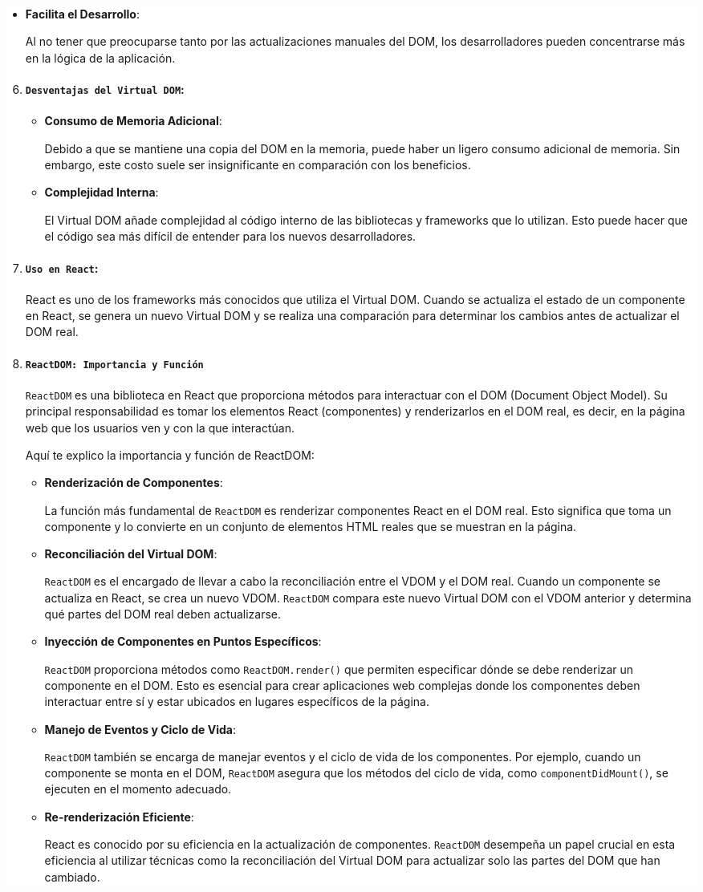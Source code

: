   - **Facilita el Desarrollo**:

     Al no tener que preocuparse tanto por las actualizaciones manuales del DOM, los desarrolladores pueden concentrarse más en la lógica de la aplicación.

6. #### **`Desventajas del Virtual DOM`**:

   - **Consumo de Memoria Adicional**:

     Debido a que se mantiene una copia del DOM en la memoria, puede haber un ligero consumo adicional de memoria. Sin embargo, este costo suele ser insignificante en comparación con los beneficios.

   - **Complejidad Interna**:

     El Virtual DOM añade complejidad al código interno de las bibliotecas y frameworks que lo utilizan. Esto puede hacer que el código sea más difícil de entender para los nuevos desarrolladores.

7. #### **`Uso en React`**:

   React es uno de los frameworks más conocidos que utiliza el Virtual DOM. Cuando se actualiza el estado de un componente en React, se genera un nuevo Virtual DOM y se realiza una comparación para determinar los cambios antes de actualizar el DOM real.

8. #### **`ReactDOM: Importancia y Función`**

   `ReactDOM` es una biblioteca en React que proporciona métodos para interactuar con el DOM (Document Object Model). Su principal responsabilidad es tomar los elementos React (componentes) y renderizarlos en el DOM real, es decir, en la página web que los usuarios ven y con la que interactúan.

   Aquí te explico la importancia y función de ReactDOM:

   - **Renderización de Componentes**:

     La función más fundamental de `ReactDOM` es renderizar componentes React en el DOM real. Esto significa que toma un componente y lo convierte en un conjunto de elementos HTML reales que se muestran en la página.

   - **Reconciliación del Virtual DOM**:

     `ReactDOM` es el encargado de llevar a cabo la reconciliación entre el VDOM y el DOM real. Cuando un componente se actualiza en React, se crea un nuevo VDOM. `ReactDOM` compara este nuevo Virtual DOM con el VDOM anterior y determina qué partes del DOM real deben actualizarse.

   - **Inyección de Componentes en Puntos Específicos**:

     `ReactDOM` proporciona métodos como `ReactDOM.render()` que permiten especificar dónde se debe renderizar un componente en el DOM. Esto es esencial para crear aplicaciones web complejas donde los componentes deben interactuar entre sí y estar ubicados en lugares específicos de la página.

   - **Manejo de Eventos y Ciclo de Vida**:

     `ReactDOM` también se encarga de manejar eventos y el ciclo de vida de los componentes. Por ejemplo, cuando un componente se monta en el DOM, `ReactDOM` asegura que los métodos del ciclo de vida, como `componentDidMount()`, se ejecuten en el momento adecuado.

   - **Re-renderización Eficiente**:

     React es conocido por su eficiencia en la actualización de componentes. `ReactDOM` desempeña un papel crucial en esta eficiencia al utilizar técnicas como la reconciliación del Virtual DOM para actualizar solo las partes del DOM que han cambiado.
